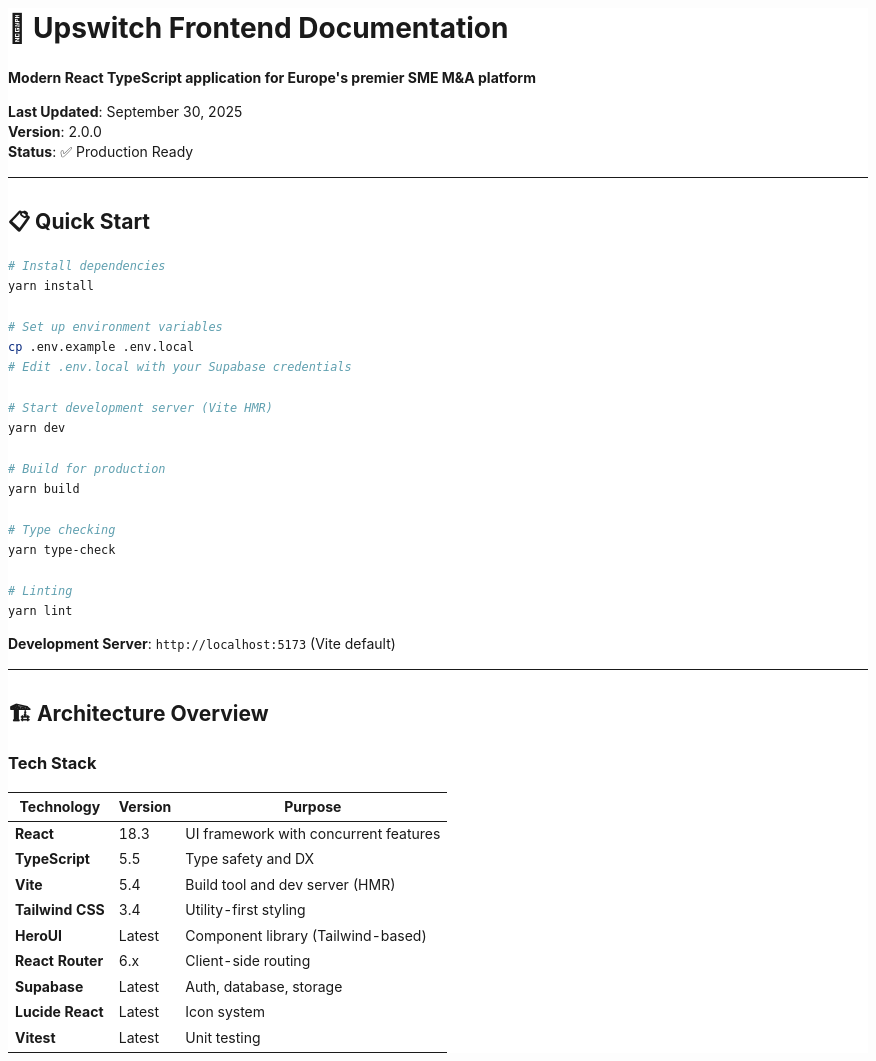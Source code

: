 # 🚀 Upswitch Frontend Documentation

**Modern React TypeScript application for Europe's premier SME M&A platform**

**Last Updated**: September 30, 2025  
**Version**: 2.0.0  
**Status**: ✅ Production Ready

---

## 📋 Quick Start

```bash
# Install dependencies
yarn install

# Set up environment variables
cp .env.example .env.local
# Edit .env.local with your Supabase credentials

# Start development server (Vite HMR)
yarn dev

# Build for production
yarn build

# Type checking
yarn type-check

# Linting
yarn lint
```

**Development Server**: `http://localhost:5173` (Vite default)

---

## 🏗️ Architecture Overview

### **Tech Stack**

| Technology       | Version | Purpose                               |
| ---------------- | ------- | ------------------------------------- |
| **React**        | 18.3    | UI framework with concurrent features |
| **TypeScript**   | 5.5     | Type safety and DX                    |
| **Vite**         | 5.4     | Build tool and dev server (HMR)       |
| **Tailwind CSS** | 3.4     | Utility-first styling                 |
| **HeroUI**       | Latest  | Component library (Tailwind-based)    |
| **React Router** | 6.x     | Client-side routing                   |
| **Supabase**     | Latest  | Auth, database, storage               |
| **Lucide React** | Latest  | Icon system                           |
| **Vitest**       | Latest  | Unit testing                          |
